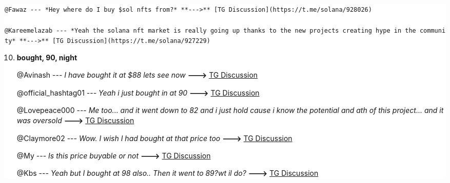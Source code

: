     @Fawaz --- *Hey where do I buy $sol nfts from?* **--->** [TG Discussion](https://t.me/solana/928026)

    @Kareemelazab --- *Yeah the solana nft market is really going up thanks to the new projects creating hype in the community* **--->** [TG Discussion](https://t.me/solana/927229)

10. **bought, 90, night**

    @Avinash --- *I have bought it at $88 lets see now* **--->** [TG Discussion](https://t.me/solana/929049)

    @official_hashtag01 --- *Yeah i just bought in at 90* **--->** [TG Discussion](https://t.me/solana/927841)

    @Lovepeace000 --- *Me too... and it went down to 82 and i just hold cause i know the potential and ath of this project... and it was oversold* **--->** [TG Discussion](https://t.me/solana/927846)

    @Claymore02 --- *Wow. I wish I had bought at that price too* **--->** [TG Discussion](https://t.me/solana/929103)

    @My --- *Is this price buyable or not* **--->** [TG Discussion](https://t.me/solana/927790)

    @Kbs --- *Yeah but I bought at 98 also.. Then it went to 89?wt il do?* **--->** [TG Discussion](https://t.me/solana/926605)

